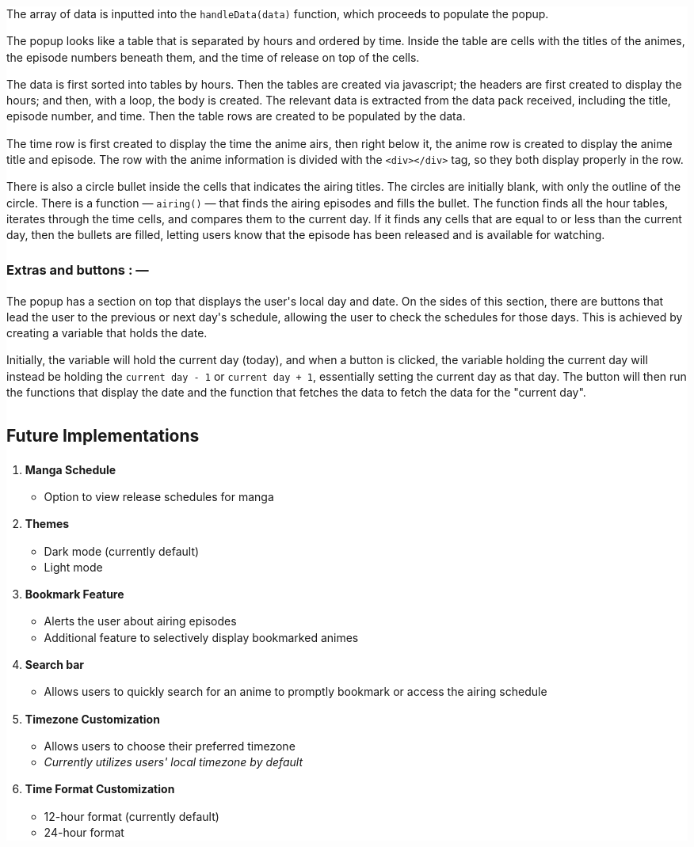 The array of data is inputted into the `handleData(data)` function, which proceeds to populate the popup.

The popup looks like a table that is separated by hours and ordered by time. Inside the table are cells with the titles of the animes, the episode numbers beneath them, and the time of release on top of the cells.

The data is first sorted into tables by hours. Then the tables are created via javascript; the headers are first created to display the hours; and then, with a loop, the body is created. The relevant data is extracted from the data pack received, including the title, episode number, and time. Then the table rows are created to be populated by the data.

The time row is first created to display the time the anime airs, then right below it, the anime row is created to display the anime title and episode. The row with the anime information is divided with the `<div></div>` tag, so they both display properly in the row.

There is also a circle bullet inside the cells that indicates the airing titles. The circles are initially blank, with only the outline of the circle. There is a function — `airing()` — that finds the airing episodes and fills the bullet. The function finds all the hour tables, iterates through the time cells, and compares them to the current day. If it finds any cells that are equal to or less than the current day, then the bullets are filled, letting users know that the episode has been released and is available for watching.

### Extras and buttons : —

The popup has a section on top that displays the user's local day and date. On the sides of this section, there are buttons that lead the user to the previous or next day's schedule, allowing the user to check the schedules for those days. This is achieved by creating a variable that holds the date.

Initially, the variable will hold the current day (today), and when a button is clicked, the variable holding the current day will instead be holding the `current day - 1` or `current day + 1`, essentially setting the current day as that day. The button will then run the functions that display the date and the function that fetches the data to fetch the data for the "current day".

## Future Implementations

1. **Manga Schedule**
    - Option to view release schedules for manga

2. **Themes**
    - Dark mode (currently default)
    - Light mode

3. **Bookmark Feature**
    - Alerts the user about airing episodes
    - Additional feature to selectively display bookmarked animes

4. **Search bar**
    - Allows users to quickly search for an anime to promptly bookmark or access the airing schedule

5. **Timezone Customization**
    - Allows users to choose their preferred timezone
    -  *Currently utilizes users' local timezone by default*

6. **Time Format Customization**
    - 12-hour format (currently default)
    - 24-hour format
